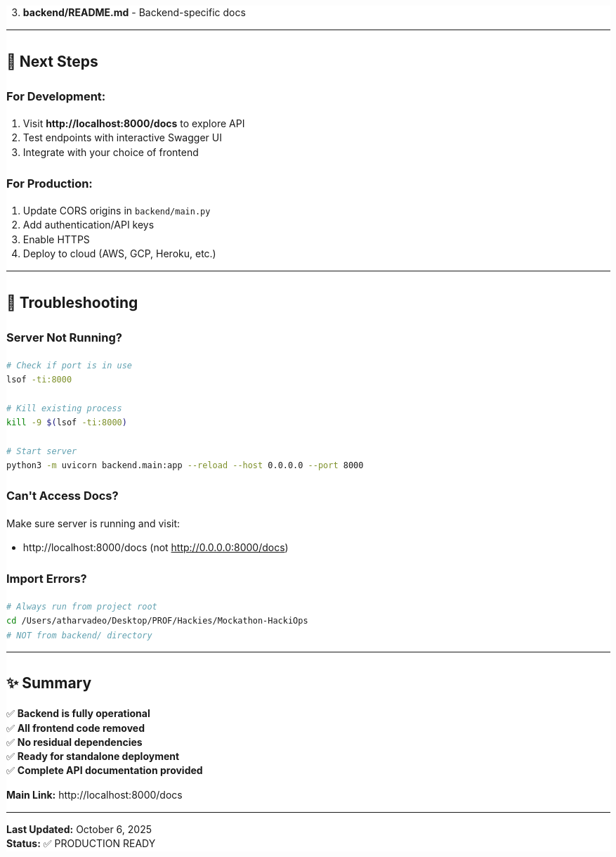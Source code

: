 3. **backend/README.md** - Backend-specific docs

---

## 🎯 Next Steps

### For Development:
1. Visit **http://localhost:8000/docs** to explore API
2. Test endpoints with interactive Swagger UI
3. Integrate with your choice of frontend

### For Production:
1. Update CORS origins in `backend/main.py`
2. Add authentication/API keys
3. Enable HTTPS
4. Deploy to cloud (AWS, GCP, Heroku, etc.)

---

## 🐛 Troubleshooting

### Server Not Running?
```bash
# Check if port is in use
lsof -ti:8000

# Kill existing process
kill -9 $(lsof -ti:8000)

# Start server
python3 -m uvicorn backend.main:app --reload --host 0.0.0.0 --port 8000
```

### Can't Access Docs?
Make sure server is running and visit:
- http://localhost:8000/docs (not http://0.0.0.0:8000/docs)

### Import Errors?
```bash
# Always run from project root
cd /Users/atharvadeo/Desktop/PROF/Hackies/Mockathon-HackiOps
# NOT from backend/ directory
```

---

## ✨ Summary

✅ **Backend is fully operational**  
✅ **All frontend code removed**  
✅ **No residual dependencies**  
✅ **Ready for standalone deployment**  
✅ **Complete API documentation provided**

**Main Link:** http://localhost:8000/docs

---

**Last Updated:** October 6, 2025  
**Status:** ✅ PRODUCTION READY
